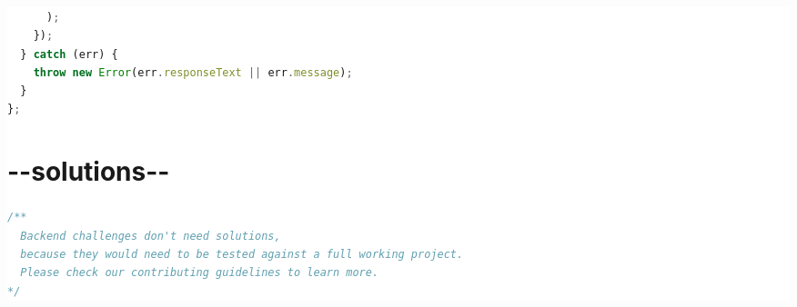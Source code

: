 ```js
      );
    });
  } catch (err) {
    throw new Error(err.responseText || err.message);
  }
};
```

# --solutions--

```js
/**
  Backend challenges don't need solutions, 
  because they would need to be tested against a full working project. 
  Please check our contributing guidelines to learn more.
*/
```
